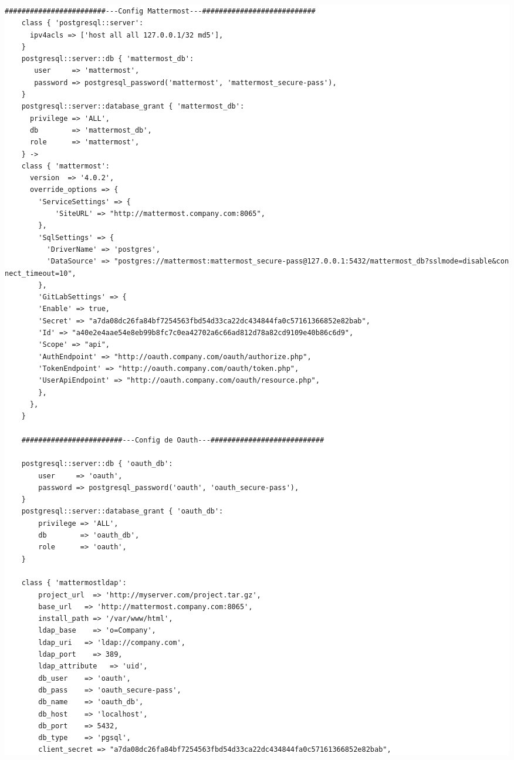 ```
########################---Config Mattermost---###########################
	class { 'postgresql::server':
	  ipv4acls => ['host all all 127.0.0.1/32 md5'],
	}
	postgresql::server::db { 'mattermost_db':
	   user     => 'mattermost',
	   password => postgresql_password('mattermost', 'mattermost_secure-pass'),
	}
	postgresql::server::database_grant { 'mattermost_db':
	  privilege => 'ALL',
	  db        => 'mattermost_db',
	  role      => 'mattermost',
	} ->
	class { 'mattermost':
	  version  => '4.0.2',
	  override_options => {
	  	'ServiceSettings' => {
        	'SiteURL' => "http://mattermost.company.com:8065",
        },
	    'SqlSettings' => {
	      'DriverName' => 'postgres',
	      'DataSource' => "postgres://mattermost:mattermost_secure-pass@127.0.0.1:5432/mattermost_db?sslmode=disable&connect_timeout=10",
	    },
	    'GitLabSettings' => {
        'Enable' => true,
        'Secret' => "a7da08dc26fa84bf7254563fbd54d33ca22dc434844fa0c57161366852e82bab",
        'Id' => "a40e2e4aae54e8eb99b8fc7c0ea42702a6c66ad812d78a82cd9109e40b86c6d9",
        'Scope' => "api",
        'AuthEndpoint' => "http://oauth.company.com/oauth/authorize.php",
        'TokenEndpoint' => "http://oauth.company.com/oauth/token.php",
        'UserApiEndpoint' => "http://oauth.company.com/oauth/resource.php",
    	},
	  },
	}

	########################---Config de Oauth---###########################

	postgresql::server::db { 'oauth_db':
	    user     => 'oauth',
	    password => postgresql_password('oauth', 'oauth_secure-pass'),
	}
	postgresql::server::database_grant { 'oauth_db':
	  	privilege => 'ALL',
	  	db        => 'oauth_db',
	  	role      => 'oauth',
	}

	class { 'mattermostldap':
	  	project_url  => 'http://myserver.com/project.tar.gz',
	  	base_url   => 'http://mattermost.company.com:8065',
	  	install_path => '/var/www/html',
	  	ldap_base    => 'o=Company',
	  	ldap_uri   => 'ldap://company.com',
	  	ldap_port    => 389,
	  	ldap_attribute   => 'uid',
	  	db_user    => 'oauth',
	  	db_pass    => 'oauth_secure-pass',
	  	db_name    => 'oauth_db',
	  	db_host    => 'localhost',
	  	db_port    => 5432,
	  	db_type    => 'pgsql',
	  	client_secret => "a7da08dc26fa84bf7254563fbd54d33ca22dc434844fa0c57161366852e82bab",
```